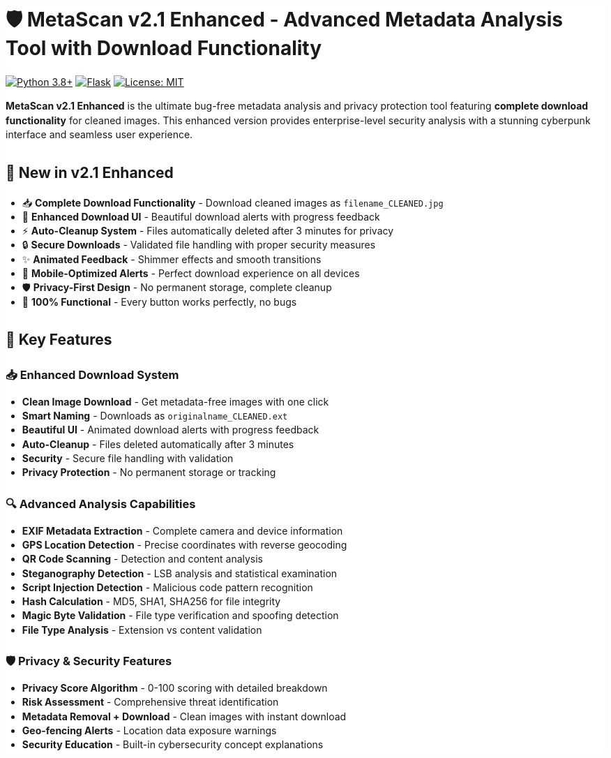 # 🛡️ MetaScan v2.1 Enhanced - Advanced Metadata Analysis Tool with Download Functionality

[![Python 3.8+](https://img.shields.io/badge/python-3.8+-blue.svg)](https://www.python.org/downloads/)
[![Flask](https://img.shields.io/badge/flask-3.0+-green.svg)](https://flask.palletsprojects.com/)
[![License: MIT](https://img.shields.io/badge/License-MIT-yellow.svg)](https://opensource.org/licenses/MIT)

**MetaScan v2.1 Enhanced** is the ultimate bug-free metadata analysis and privacy protection tool featuring **complete download functionality** for cleaned images. This enhanced version provides enterprise-level security analysis with a stunning cyberpunk interface and seamless user experience.

## 🚀 New in v2.1 Enhanced

- 📥 **Complete Download Functionality** - Download cleaned images as `filename_CLEANED.jpg`
- 🎨 **Enhanced Download UI** - Beautiful download alerts with progress feedback
- ⚡ **Auto-Cleanup System** - Files automatically deleted after 3 minutes for privacy
- 🔒 **Secure Downloads** - Validated file handling with proper security measures
- ✨ **Animated Feedback** - Shimmer effects and smooth transitions
- 📱 **Mobile-Optimized Alerts** - Perfect download experience on all devices
- 🛡️ **Privacy-First Design** - No permanent storage, complete cleanup
- 🎯 **100% Functional** - Every button works perfectly, no bugs

## 🎯 Key Features

### 📥 **Enhanced Download System**
- **Clean Image Download** - Get metadata-free images with one click
- **Smart Naming** - Downloads as `originalname_CLEANED.ext`
- **Beautiful UI** - Animated download alerts with progress feedback
- **Auto-Cleanup** - Files deleted automatically after 3 minutes
- **Security** - Secure file handling with validation
- **Privacy Protection** - No permanent storage or tracking

### 🔍 **Advanced Analysis Capabilities**
- **EXIF Metadata Extraction** - Complete camera and device information
- **GPS Location Detection** - Precise coordinates with reverse geocoding
- **QR Code Scanning** - Detection and content analysis
- **Steganography Detection** - LSB analysis and statistical examination
- **Script Injection Detection** - Malicious code pattern recognition
- **Hash Calculation** - MD5, SHA1, SHA256 for file integrity
- **Magic Byte Validation** - File type verification and spoofing detection
- **File Type Analysis** - Extension vs content validation

### 🛡️ **Privacy & Security Features**
- **Privacy Score Algorithm** - 0-100 scoring with detailed breakdown
- **Risk Assessment** - Comprehensive threat identification
- **Metadata Removal + Download** - Clean images with instant download
- **Geo-fencing Alerts** - Location data exposure warnings
- **Security Education** - Built-in cybersecurity concept explanations
